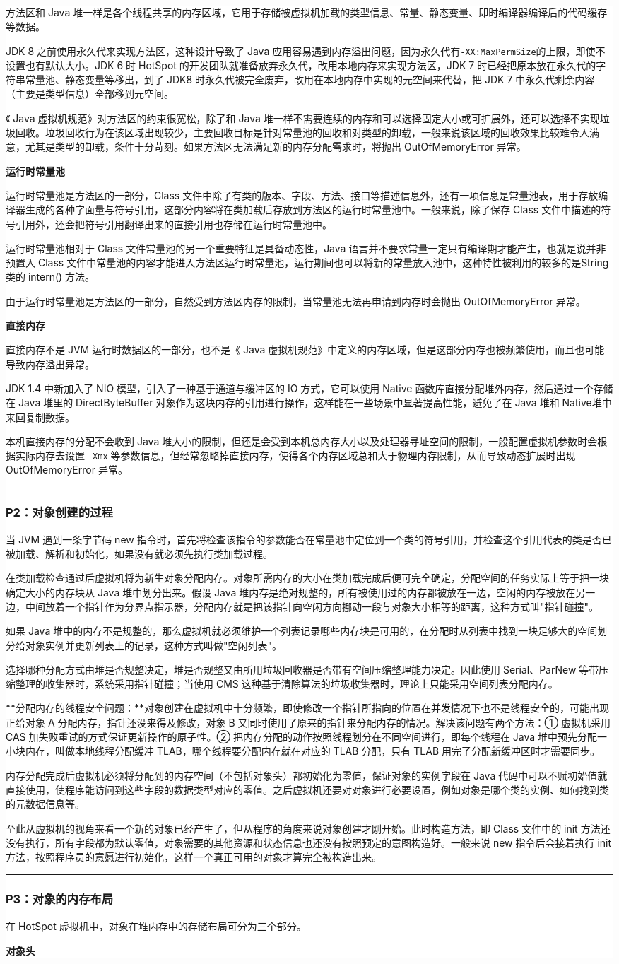 方法区和 Java 堆一样是各个线程共享的内存区域，它用于存储被虚拟机加载的类型信息、常量、静态变量、即时编译器编译后的代码缓存等数据。

JDK 8 之前使用永久代来实现方法区，这种设计导致了 Java 应用容易遇到内存溢出问题，因为永久代有`-XX:MaxPermSize`的上限，即使不设置也有默认大小。JDK 6 时 HotSpot 的开发团队就准备放弃永久代，改用本地内存来实现方法区，JDK  7 时已经把原本放在永久代的字符串常量池、静态变量等移出，到了 JDK8 时永久代被完全废弃，改用在本地内存中实现的元空间来代替，把 JDK 7 中永久代剩余内容（主要是类型信息）全部移到元空间。

《 Java 虚拟机规范》对方法区的约束很宽松，除了和 Java 堆一样不需要连续的内存和可以选择固定大小或可扩展外，还可以选择不实现垃圾回收。垃圾回收行为在该区域出现较少，主要回收目标是针对常量池的回收和对类型的卸载，一般来说该区域的回收效果比较难令人满意，尤其是类型的卸载，条件十分苛刻。如果方法区无法满足新的内存分配需求时，将抛出 OutOfMemoryError 异常。

**运行时常量池**

运行时常量池是方法区的一部分，Class 文件中除了有类的版本、字段、方法、接口等描述信息外，还有一项信息是常量池表，用于存放编译器生成的各种字面量与符号引用，这部分内容将在类加载后存放到方法区的运行时常量池中。一般来说，除了保存 Class 文件中描述的符号引用外，还会把符号引用翻译出来的直接引用也存储在运行时常量池中。

运行时常量池相对于 Class 文件常量池的另一个重要特征是具备动态性，Java 语言并不要求常量一定只有编译期才能产生，也就是说并非预置入 Class 文件中常量池的内容才能进入方法区运行时常量池，运行期间也可以将新的常量放入池中，这种特性被利用的较多的是String 类的 intern() 方法。

由于运行时常量池是方法区的一部分，自然受到方法区内存的限制，当常量池无法再申请到内存时会抛出 OutOfMemoryError 异常。

**直接内存**

直接内存不是 JVM 运行时数据区的一部分，也不是《 Java 虚拟机规范》中定义的内存区域，但是这部分内存也被频繁使用，而且也可能导致内存溢出异常。

JDK 1.4 中新加入了 NIO 模型，引入了一种基于通道与缓冲区的 IO 方式，它可以使用 Native 函数库直接分配堆外内存，然后通过一个存储在 Java 堆里的 DirectByteBuffer 对象作为这块内存的引用进行操作，这样能在一些场景中显著提高性能，避免了在 Java 堆和 Native堆中来回复制数据。

本机直接内存的分配不会收到 Java 堆大小的限制，但还是会受到本机总内存大小以及处理器寻址空间的限制，一般配置虚拟机参数时会根据实际内存去设置 `-Xmx` 等参数信息，但经常忽略掉直接内存，使得各个内存区域总和大于物理内存限制，从而导致动态扩展时出现OutOfMemoryError 异常。

---

### P2：对象创建的过程

当 JVM 遇到一条字节码 new 指令时，首先将检查该指令的参数能否在常量池中定位到一个类的符号引用，并检查这个引用代表的类是否已被加载、解析和初始化，如果没有就必须先执行类加载过程。

在类加载检查通过后虚拟机将为新生对象分配内存。对象所需内存的大小在类加载完成后便可完全确定，分配空间的任务实际上等于把一块确定大小的内存块从 Java 堆中划分出来。假设 Java 堆内存是绝对规整的，所有被使用过的内存都被放在一边，空闲的内存被放在另一边，中间放着一个指针作为分界点指示器，分配内存就是把该指针向空闲方向挪动一段与对象大小相等的距离，这种方式叫"指针碰撞"。

如果 Java 堆中的内存不是规整的，那么虚拟机就必须维护一个列表记录哪些内存块是可用的，在分配时从列表中找到一块足够大的空间划分给对象实例并更新列表上的记录，这种方式叫做"空闲列表"。

选择哪种分配方式由堆是否规整决定，堆是否规整又由所用垃圾回收器是否带有空间压缩整理能力决定。因此使用 Serial、ParNew 等带压缩整理的收集器时，系统采用指针碰撞；当使用 CMS 这种基于清除算法的垃圾收集器时，理论上只能采用空间列表分配内存。

**分配内存的线程安全问题：**对象创建在虚拟机中十分频繁，即使修改一个指针所指向的位置在并发情况下也不是线程安全的，可能出现正给对象 A 分配内存，指针还没来得及修改，对象 B 又同时使用了原来的指针来分配内存的情况。解决该问题有两个方法：① 虚拟机采用 CAS 加失败重试的方式保证更新操作的原子性。② 把内存分配的动作按照线程划分在不同空间进行，即每个线程在 Java 堆中预先分配一小块内存，叫做本地线程分配缓冲 TLAB，哪个线程要分配内存就在对应的 TLAB 分配，只有 TLAB 用完了分配新缓冲区时才需要同步。

内存分配完成后虚拟机必须将分配到的内存空间（不包括对象头）都初始化为零值，保证对象的实例字段在 Java 代码中可以不赋初始值就直接使用，使程序能访问到这些字段的数据类型对应的零值。之后虚拟机还要对对象进行必要设置，例如对象是哪个类的实例、如何找到类的元数据信息等。

至此从虚拟机的视角来看一个新的对象已经产生了，但从程序的角度来说对象创建才刚开始。此时构造方法，即 Class 文件中的 init 方法还没有执行，所有字段都为默认零值，对象需要的其他资源和状态信息也还没有按照预定的意图构造好。一般来说 new 指令后会接着执行 init 方法，按照程序员的意愿进行初始化，这样一个真正可用的对象才算完全被构造出来。

---

### **P3：对象的内存布局**

在 HotSpot 虚拟机中，对象在堆内存中的存储布局可分为三个部分。

**对象头**
